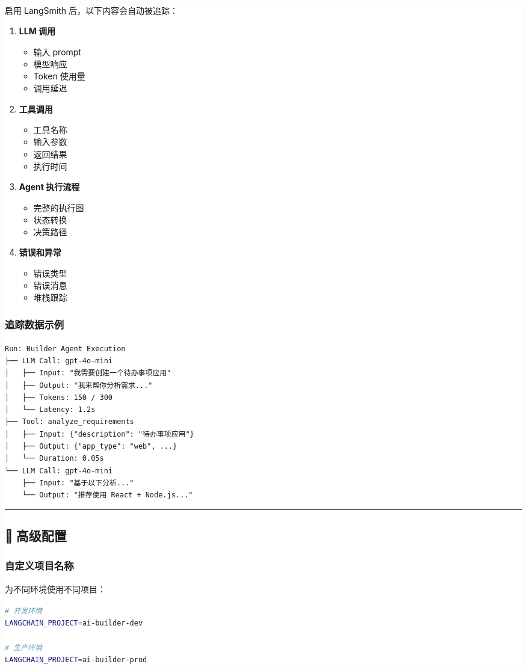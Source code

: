 启用 LangSmith 后，以下内容会自动被追踪：

1. **LLM 调用**
   - 输入 prompt
   - 模型响应
   - Token 使用量
   - 调用延迟

2. **工具调用**
   - 工具名称
   - 输入参数
   - 返回结果
   - 执行时间

3. **Agent 执行流程**
   - 完整的执行图
   - 状态转换
   - 决策路径

4. **错误和异常**
   - 错误类型
   - 错误消息
   - 堆栈跟踪

### 追踪数据示例

```
Run: Builder Agent Execution
├── LLM Call: gpt-4o-mini
│   ├── Input: "我需要创建一个待办事项应用"
│   ├── Output: "我来帮你分析需求..."
│   ├── Tokens: 150 / 300
│   └── Latency: 1.2s
├── Tool: analyze_requirements
│   ├── Input: {"description": "待办事项应用"}
│   ├── Output: {"app_type": "web", ...}
│   └── Duration: 0.05s
└── LLM Call: gpt-4o-mini
    ├── Input: "基于以下分析..."
    └── Output: "推荐使用 React + Node.js..."
```

---

## 🔧 高级配置

### 自定义项目名称

为不同环境使用不同项目：

```bash
# 开发环境
LANGCHAIN_PROJECT=ai-builder-dev

# 生产环境
LANGCHAIN_PROJECT=ai-builder-prod
```
